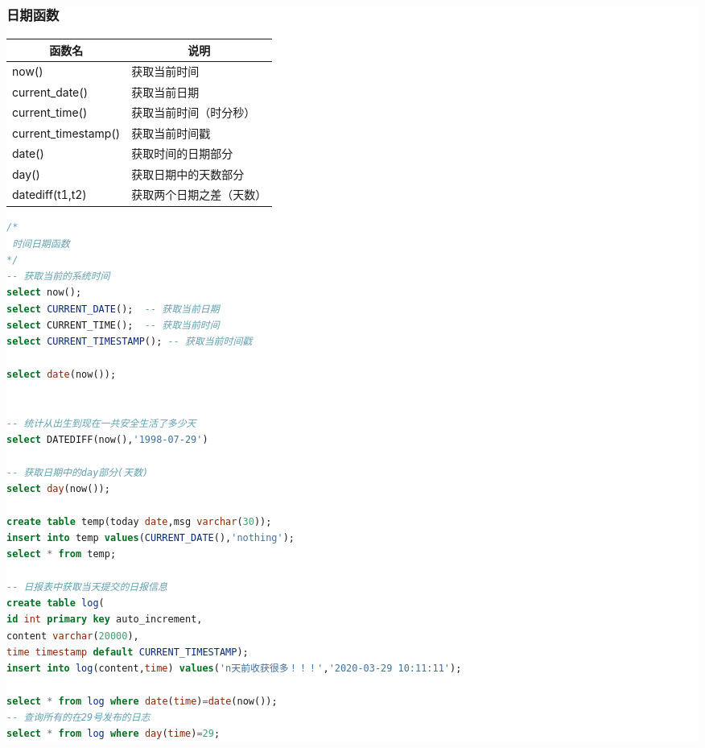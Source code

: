 
### 日期函数

| 函数名              | 说明                     |
| ------------------- | ------------------------ |
| now()               | 获取当前时间             |
| current_date()      | 获取当前日期             |
| current_time()      | 获取当前时间（时分秒）   |
| current_timestamp() | 获取当前时间戳           |
| date()              | 获取时间的日期部分       |
| day()               | 获取日期中的天数部分     |
| datediff(t1,t2)     | 获取两个日期之差（天数） |

```sql
/*
 时间日期函数
*/
-- 获取当前的系统时间
select now();
select CURRENT_DATE();  -- 获取当前日期
select CURRENT_TIME();	-- 获取当前时间
select CURRENT_TIMESTAMP(); -- 获取当前时间戳

select date(now());


-- 统计从出生到现在一共安全生活了多少天
select DATEDIFF(now(),'1998-07-29')

-- 获取日期中的day部分(天数)
select day(now());

create table temp(today date,msg varchar(30));
insert into temp values(CURRENT_DATE(),'nothing');
select * from temp;

-- 日报表中获取当天提交的日报信息
create table log(
id int primary key auto_increment,
content varchar(20000),
time timestamp default CURRENT_TIMESTAMP);
insert into log(content,time) values('n天前收获很多！！！','2020-03-29 10:11:11');

select * from log where date(time)=date(now());
-- 查询所有的在29号发布的日志
select * from log where day(time)=29;

```
